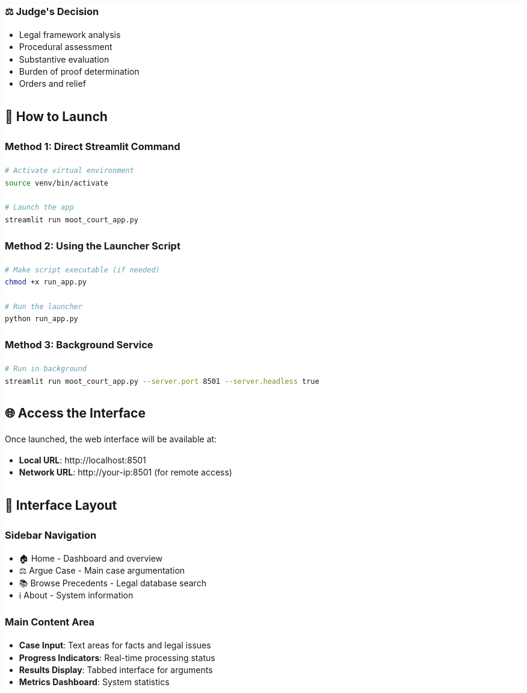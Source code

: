 ### **⚖️ Judge's Decision**
- Legal framework analysis
- Procedural assessment
- Substantive evaluation
- Burden of proof determination
- Orders and relief

## 🚀 **How to Launch**

### **Method 1: Direct Streamlit Command**
```bash
# Activate virtual environment
source venv/bin/activate

# Launch the app
streamlit run moot_court_app.py
```

### **Method 2: Using the Launcher Script**
```bash
# Make script executable (if needed)
chmod +x run_app.py

# Run the launcher
python run_app.py
```

### **Method 3: Background Service**
```bash
# Run in background
streamlit run moot_court_app.py --server.port 8501 --server.headless true
```

## 🌐 **Access the Interface**

Once launched, the web interface will be available at:
- **Local URL**: http://localhost:8501
- **Network URL**: http://your-ip:8501 (for remote access)

## 📱 **Interface Layout**

### **Sidebar Navigation**
- 🏠 Home - Dashboard and overview
- ⚖️ Argue Case - Main case argumentation
- 📚 Browse Precedents - Legal database search
- ℹ️ About - System information

### **Main Content Area**
- **Case Input**: Text areas for facts and legal issues
- **Progress Indicators**: Real-time processing status
- **Results Display**: Tabbed interface for arguments
- **Metrics Dashboard**: System statistics
